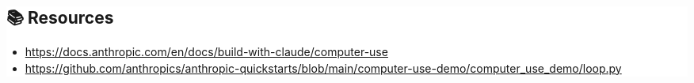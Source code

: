 
## 📚 Resources                                                                                                                   
                                                                                                                              
- https://docs.anthropic.com/en/docs/build-with-claude/computer-use                                                            
- https://github.com/anthropics/anthropic-quickstarts/blob/main/computer-use-demo/computer_use_demo/loop.py   
